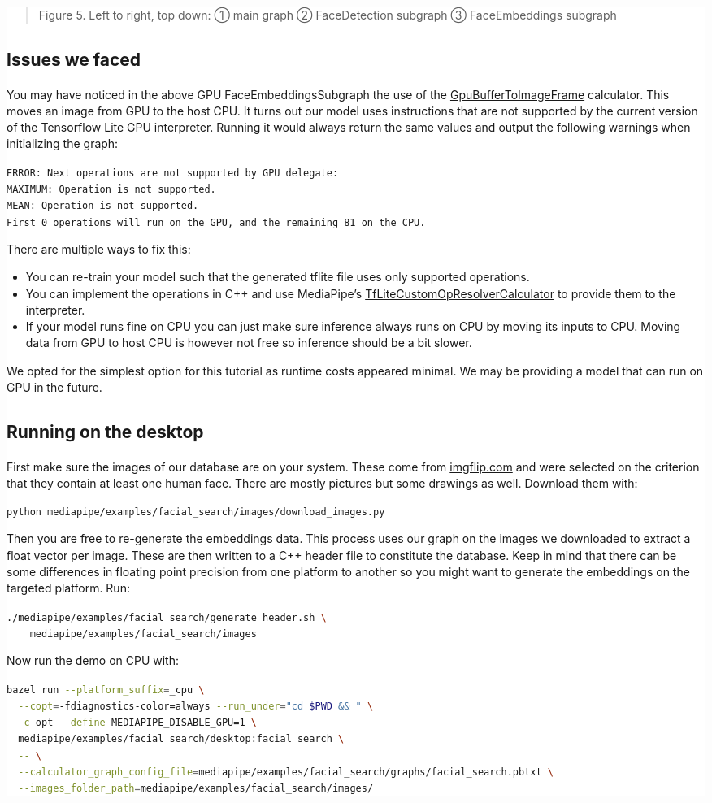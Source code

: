 

> Figure 5. Left to right, top down: ① main graph ② FaceDetection subgraph ③ FaceEmbeddings subgraph

## Issues we faced
You may have noticed in the above GPU FaceEmbeddingsSubgraph the use of the [GpuBufferToImageFrame](https://github.com/google/mediapipe/blob/710fb3de58dc10b7bc75f9cb758300c9016a5e4f/mediapipe/gpu/gpu_buffer_to_image_frame_calculator.cc) calculator. This moves an image from GPU to the host CPU. It turns out our model uses instructions that are not supported by the current version of the Tensorflow Lite GPU interpreter. Running it would always return the same values and output the following warnings when initializing the graph:

```
ERROR: Next operations are not supported by GPU delegate:
MAXIMUM: Operation is not supported.
MEAN: Operation is not supported.
First 0 operations will run on the GPU, and the remaining 81 on the CPU.
```

There are multiple ways to fix this:
* You can re-train your model such that the generated tflite file uses only supported operations.
* You can implement the operations in C++ and use MediaPipe’s [TfLiteCustomOpResolverCalculator](https://github.com/google/mediapipe/blob/710fb3de58dc10b7bc75f9cb758300c9016a5e4f/mediapipe/calculators/tflite/tflite_custom_op_resolver_calculator.cc) to provide them to the interpreter.
* If your model runs fine on CPU you can just make sure inference always runs on CPU by moving its inputs to CPU. Moving data from GPU to host CPU is however not free so inference should be a bit slower.

We opted for the simplest option for this tutorial as runtime costs appeared minimal. We may be providing a model that can run on GPU in the future.

## Running on the desktop
First make sure the images of our database are on your system. These come from [imgflip.com](https://imgflip.com/) and were selected on the criterion that they contain at least one human face. There are mostly pictures but some drawings as well. Download them with:

```sh
python mediapipe/examples/facial_search/images/download_images.py
```

Then you are free to re-generate the embeddings data. This process uses our graph on the images we downloaded to extract a float vector per image. These are then written to a C++ header file to constitute the database. Keep in mind that there can be some differences in floating point precision from one platform to another so you might want to generate the embeddings on the targeted platform. Run:

```sh
./mediapipe/examples/facial_search/generate_header.sh \
    mediapipe/examples/facial_search/images
```

Now run the demo on CPU [with](https://gist.github.com/fenollp/f2f7ab008d2f028fb59eeb4b11e87028#file-cpu-sh):
```sh
bazel run --platform_suffix=_cpu \
  --copt=-fdiagnostics-color=always --run_under="cd $PWD && " \
  -c opt --define MEDIAPIPE_DISABLE_GPU=1 \
  mediapipe/examples/facial_search/desktop:facial_search \
  -- \
  --calculator_graph_config_file=mediapipe/examples/facial_search/graphs/facial_search.pbtxt \
  --images_folder_path=mediapipe/examples/facial_search/images/
```
